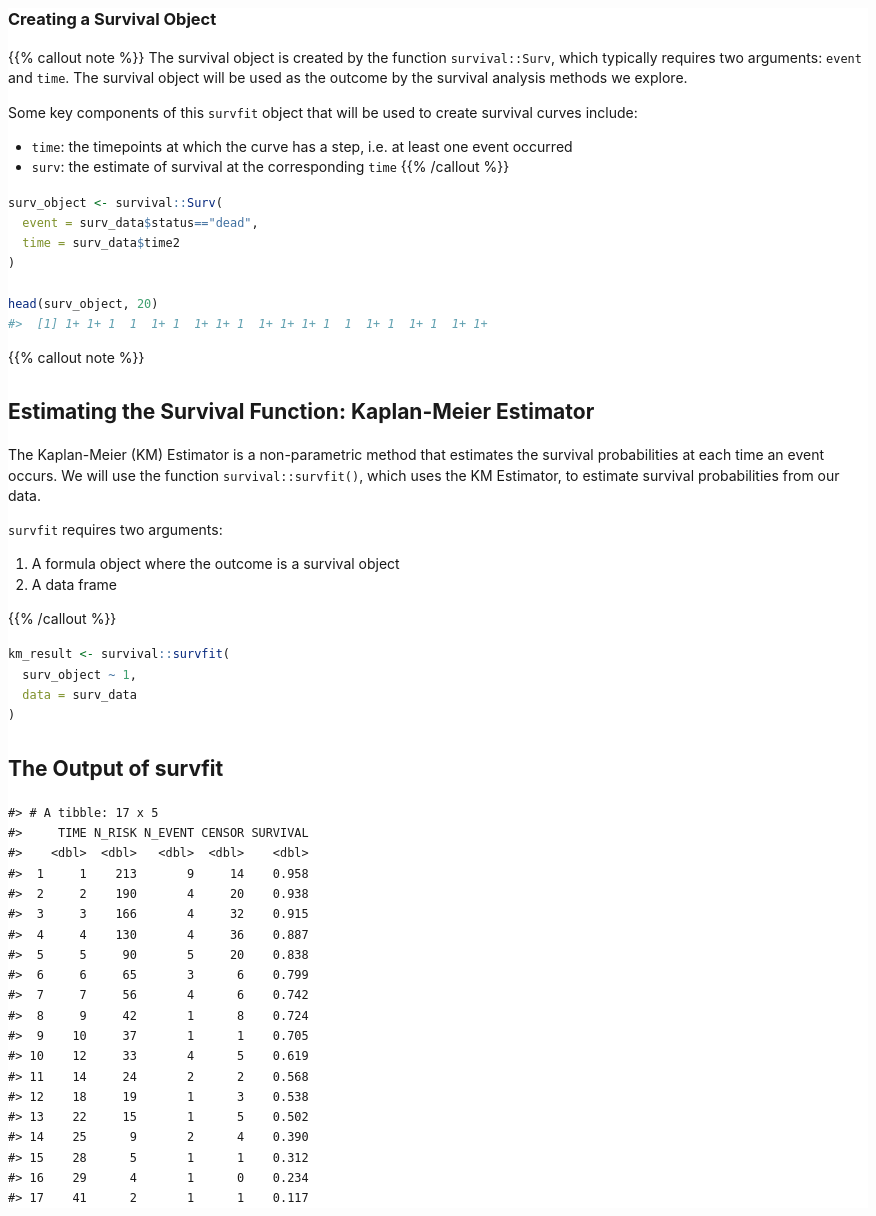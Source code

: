### Creating a Survival Object

{{% callout note %}}
The survival object is created by the function `survival::Surv`, which typically requires two arguments: `event` and `time`. The survival object will be used as the outcome by the survival analysis methods we explore.

Some key components of this `survfit` object that will be used to create survival curves include:

- `time`: the timepoints at which the curve has a step, i.e. at least one event occurred
- `surv`: the estimate of survival at the corresponding `time`
  {{% /callout %}}

``` r
surv_object <- survival::Surv(
  event = surv_data$status=="dead",
  time = surv_data$time2
)

head(surv_object, 20)
#>  [1] 1+ 1+ 1  1  1+ 1  1+ 1+ 1  1+ 1+ 1+ 1  1  1+ 1  1+ 1  1+ 1+
```

{{% callout note %}}

## Estimating the Survival Function: Kaplan-Meier Estimator

The Kaplan-Meier (KM) Estimator is a non-parametric method that estimates the survival probabilities at each time an event occurs. We will use the function `survival::survfit()`, which uses the KM Estimator, to estimate survival probabilities from our data.

`survfit` requires two arguments:

1.  A formula object where the outcome is a survival object
2.  A data frame

{{% /callout %}}

``` r
km_result <- survival::survfit(
  surv_object ~ 1,
  data = surv_data
)
```

## The Output of survfit

    #> # A tibble: 17 x 5
    #>     TIME N_RISK N_EVENT CENSOR SURVIVAL
    #>    <dbl>  <dbl>   <dbl>  <dbl>    <dbl>
    #>  1     1    213       9     14    0.958
    #>  2     2    190       4     20    0.938
    #>  3     3    166       4     32    0.915
    #>  4     4    130       4     36    0.887
    #>  5     5     90       5     20    0.838
    #>  6     6     65       3      6    0.799
    #>  7     7     56       4      6    0.742
    #>  8     9     42       1      8    0.724
    #>  9    10     37       1      1    0.705
    #> 10    12     33       4      5    0.619
    #> 11    14     24       2      2    0.568
    #> 12    18     19       1      3    0.538
    #> 13    22     15       1      5    0.502
    #> 14    25      9       2      4    0.390
    #> 15    28      5       1      1    0.312
    #> 16    29      4       1      0    0.234
    #> 17    41      2       1      1    0.117


[^1]: Cox regression and the logrank test from `survdiff` are going to give you similar results most of the time. The log-rank test is asking if survival curves differ significantly between two groups. Cox regression is asking which of many categorical or continuous variables significantly affect survival.